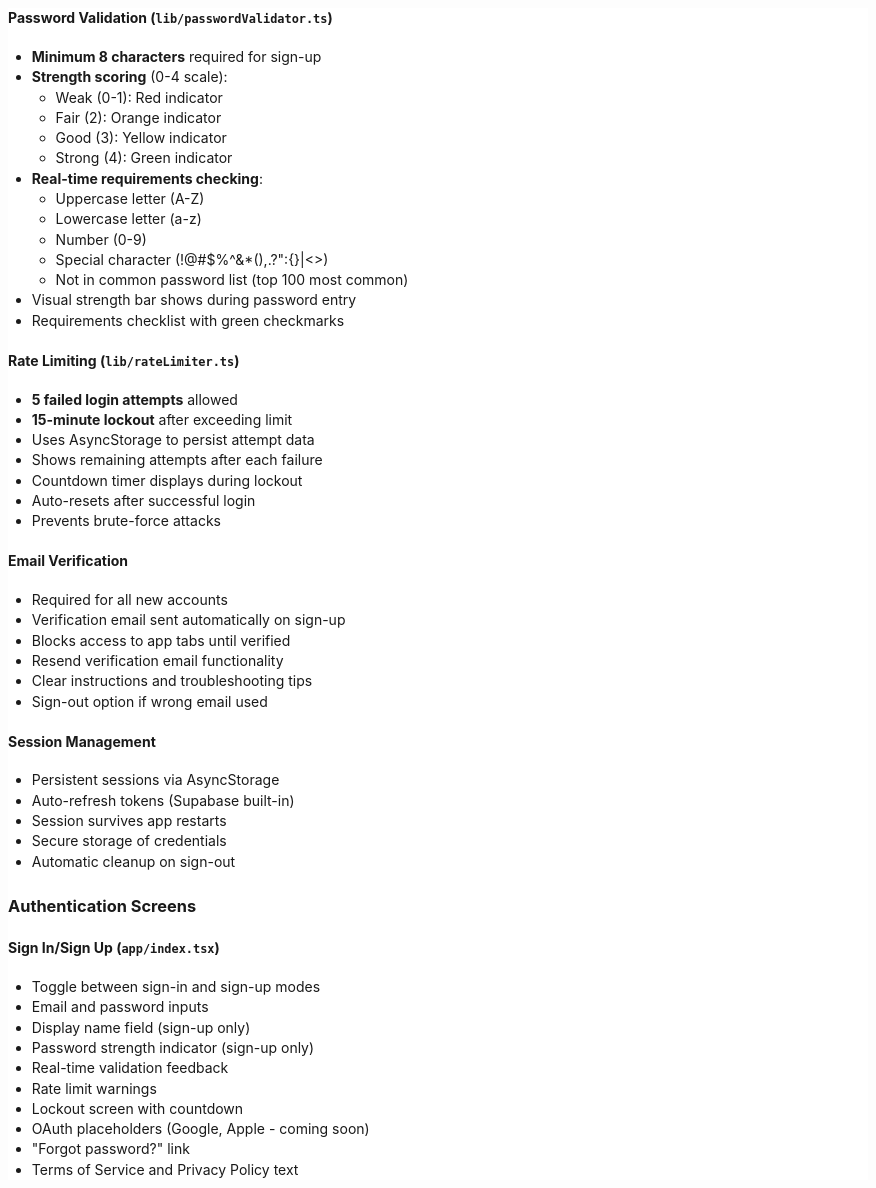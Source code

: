 #### Password Validation (`lib/passwordValidator.ts`)
- **Minimum 8 characters** required for sign-up
- **Strength scoring** (0-4 scale):
  - Weak (0-1): Red indicator
  - Fair (2): Orange indicator
  - Good (3): Yellow indicator
  - Strong (4): Green indicator
- **Real-time requirements checking**:
  - Uppercase letter (A-Z)
  - Lowercase letter (a-z)
  - Number (0-9)
  - Special character (!@#$%^&*(),.?":{}|<>)
  - Not in common password list (top 100 most common)
- Visual strength bar shows during password entry
- Requirements checklist with green checkmarks

#### Rate Limiting (`lib/rateLimiter.ts`)
- **5 failed login attempts** allowed
- **15-minute lockout** after exceeding limit
- Uses AsyncStorage to persist attempt data
- Shows remaining attempts after each failure
- Countdown timer displays during lockout
- Auto-resets after successful login
- Prevents brute-force attacks

#### Email Verification
- Required for all new accounts
- Verification email sent automatically on sign-up
- Blocks access to app tabs until verified
- Resend verification email functionality
- Clear instructions and troubleshooting tips
- Sign-out option if wrong email used

#### Session Management
- Persistent sessions via AsyncStorage
- Auto-refresh tokens (Supabase built-in)
- Session survives app restarts
- Secure storage of credentials
- Automatic cleanup on sign-out

### Authentication Screens

#### Sign In/Sign Up (`app/index.tsx`)
- Toggle between sign-in and sign-up modes
- Email and password inputs
- Display name field (sign-up only)
- Password strength indicator (sign-up only)
- Real-time validation feedback
- Rate limit warnings
- Lockout screen with countdown
- OAuth placeholders (Google, Apple - coming soon)
- "Forgot password?" link
- Terms of Service and Privacy Policy text
